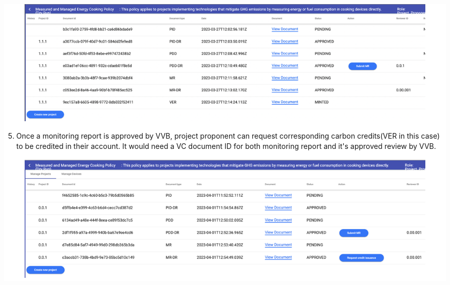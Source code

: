 <figure><img src="../../../.gitbook/assets/image (22).png" alt=""><figcaption></figcaption></figure>

5. Once a monitoring report is approved by VVB, project proponent can request corresponding carbon credits(VER in this case) to be credited in their account. It would need a VC document ID for both monitoring report and it's approved review by VVB.

<figure><img src="../../../.gitbook/assets/image (18).png" alt=""><figcaption></figcaption></figure>
